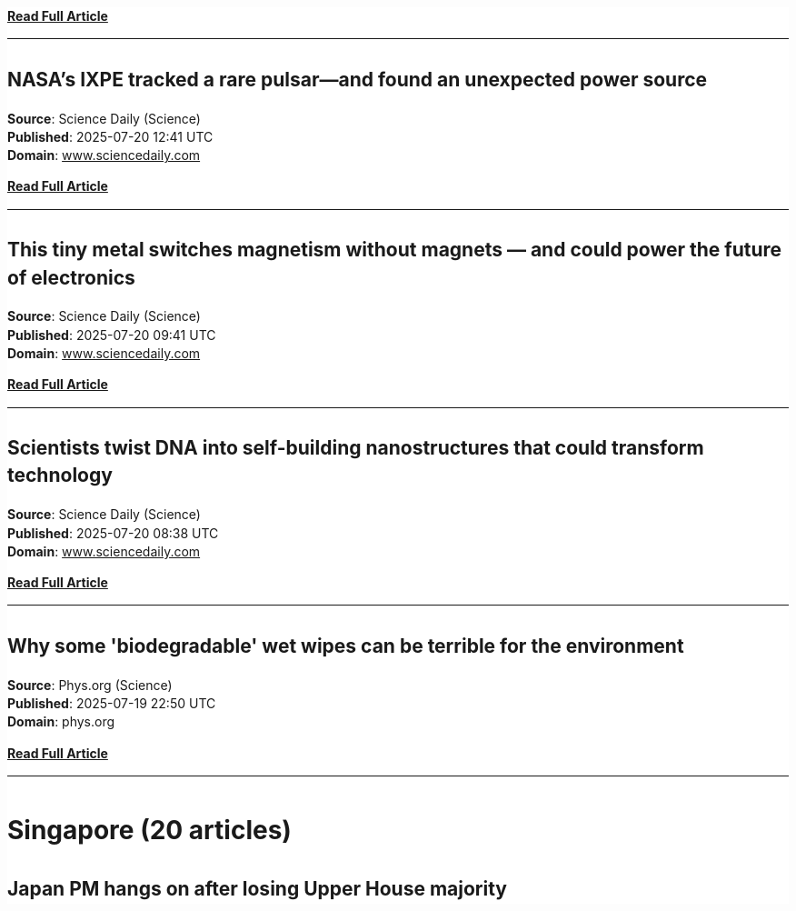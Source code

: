 **[Read Full Article](https://www.sciencedaily.com/releases/2025/07/250720084807.htm)**

---

## NASA’s IXPE tracked a rare pulsar—and found an unexpected power source

**Source**: Science Daily (Science)  
**Published**: 2025-07-20 12:41 UTC  
**Domain**: www.sciencedaily.com

**[Read Full Article](https://www.sciencedaily.com/releases/2025/07/250720084139.htm)**

---

## This tiny metal switches magnetism without magnets — and could power the future of electronics

**Source**: Science Daily (Science)  
**Published**: 2025-07-20 09:41 UTC  
**Domain**: www.sciencedaily.com

**[Read Full Article](https://www.sciencedaily.com/releases/2025/07/250720034015.htm)**

---

## Scientists twist DNA into self-building nanostructures that could transform technology

**Source**: Science Daily (Science)  
**Published**: 2025-07-20 08:38 UTC  
**Domain**: www.sciencedaily.com

**[Read Full Article](https://www.sciencedaily.com/releases/2025/07/250720034013.htm)**

---

## Why some 'biodegradable' wet wipes can be terrible for the environment

**Source**: Phys.org (Science)  
**Published**: 2025-07-19 22:50 UTC  
**Domain**: phys.org

**[Read Full Article](https://phys.org/news/2025-07-biodegradable-terrible-environment.html)**

---

# Singapore (20 articles)

## Japan PM hangs on after losing Upper House majority
